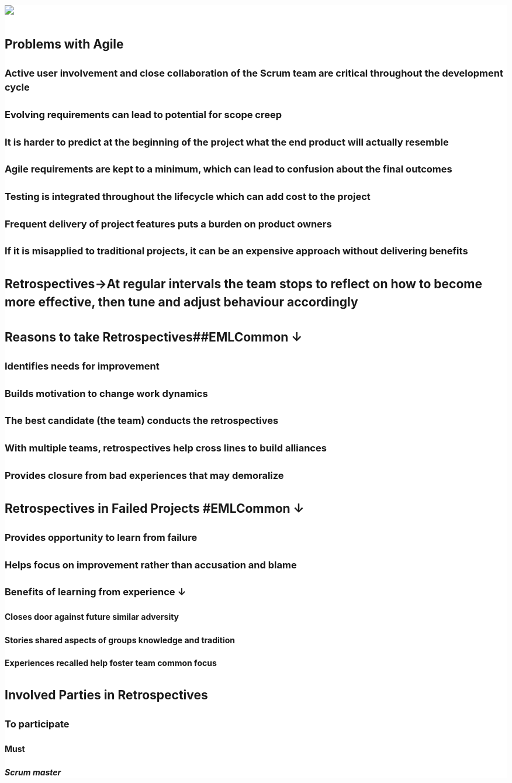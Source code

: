### ![](https://remnote-user-data.s3.amazonaws.com/PzDZ3ifSau5yDhwspjQunOjq1pu8OwfmXg2l-3y9joYITYJwImB78_G8ctfe731hA4rjmm9T7ja1kFrxrIS2BnAZlDOULXzhI3ynfeVByDkWEtB8vk0enudT9k_QCBJJ.png) 
## **Problems with Agile**
### Active user involvement and close collaboration of the Scrum team are critical throughout the development cycle
### Evolving requirements can lead to potential for scope creep
### It is harder to predict at the beginning of the project what the end product will actually resemble
### Agile requirements are kept to a minimum, which can lead to confusion about the final outcomes
### Testing is integrated throughout the lifecycle which can add cost to the project
### Frequent delivery of project features puts a burden on product owners
### If it is misapplied to traditional projects, it can be an expensive approach without delivering benefits
## Retrospectives→At regular intervals the team stops to reflect on how to become more effective, then tune and adjust behaviour accordingly
## **Reasons to take Retrospectives**##EMLCommon ↓ 
### Identifies needs for improvement
### Builds motivation to change work dynamics
### The best candidate (the team) conducts the retrospectives
### With multiple teams, retrospectives help cross lines to build alliances
### Provides closure from bad experiences that may demoralize
## **Retrospectives in Failed Projects**  #EMLCommon ↓ 
### Provides opportunity to learn from failure
### Helps focus on improvement rather than accusation and blame
### Benefits of learning from experience ↓ 
#### Closes door against future similar adversity
#### Stories shared aspects of groups knowledge and tradition
#### Experiences recalled help foster team common focus
## **Involved Parties in Retrospectives**
### To participate
#### Must
##### Scrum master